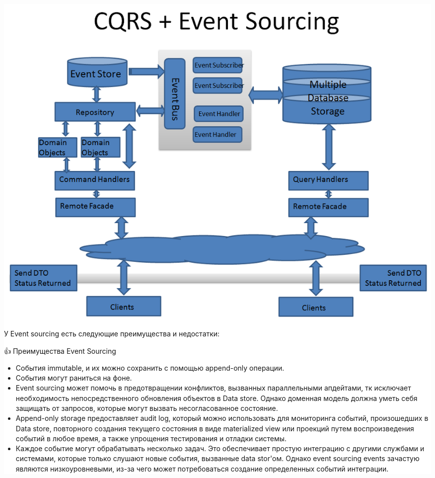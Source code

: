![event_sourcing.png](images%2Fevent_sourcing.png)

У Event sourcing есть следующие преимущества и недостатки:

👍 Преимущества Event Sourcing

- События immutable, и их можно сохранить с помощью append-only операции.
- События могут раниться на фоне.
- Event sourcing может помочь в предотвращении конфликтов, вызванных параллельными апдейтами, тк исключает необходимость
  непосредственного обновления объектов в Data store. Однако доменная модель должна уметь себя защищать от запросов,
  которые могут вызвать несогласованное состояние.
- Append-only storage предоставляет audit log, который можно использовать для мониторинга событий, произошедших в Data
  store, повторного создания текущего состояния в виде materialized view или проекций путем воспроизведения событий в
  любое время, а также упрощения тестирования и отладки системы.
- Каждое событие могут обрабатывать несколько задач. Это обеспечивает простую интеграцию с другими службами и системами,
  которые только слушают новые события, вызванные data stor'ом. Однако event sourcing events зачастую являются
  низкоуровневыми, из-за чего может потребоваться создание определенных событий интеграции.
